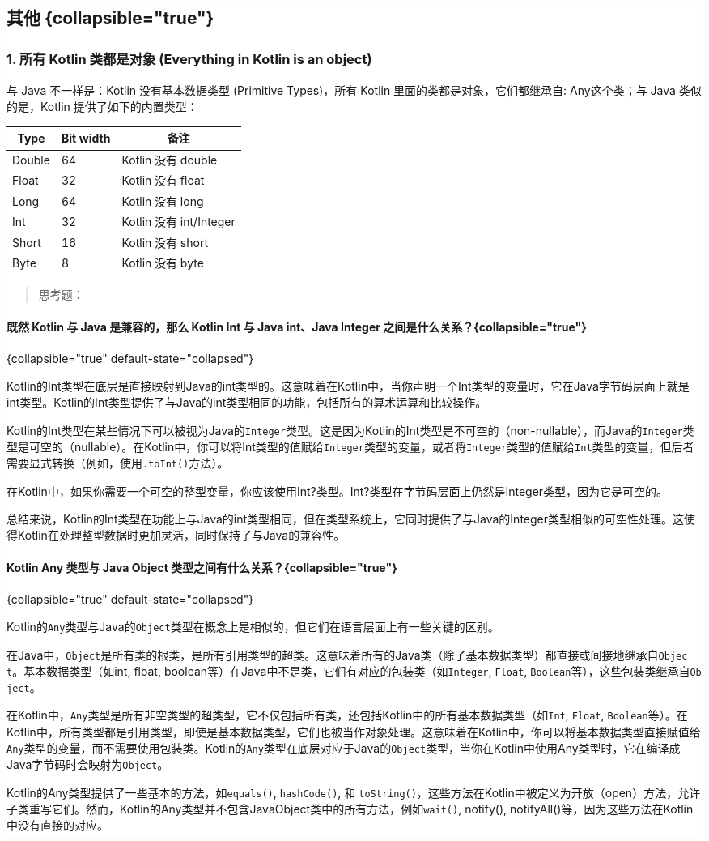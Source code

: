 


## 其他 {collapsible="true"}

### 1. 所有 Kotlin 类都是对象 (Everything in Kotlin is an object)
   与 Java 不一样是：Kotlin 没有基本数据类型 (Primitive Types)，所有 Kotlin 里面的类都是对象，它们都继承自: Any这个类；与 Java 类似的是，Kotlin 提供了如下的内置类型：

|Type|Bit width|备注|
|--|--|--|
|Double|64|Kotlin 没有 double|
|Float|32|Kotlin 没有 float|
|Long|64|Kotlin 没有 long|
|Int|32|Kotlin 没有 int/Integer|
|Short|16|Kotlin 没有 short|
|Byte|8|Kotlin 没有 byte|

> 思考题：

####  既然 Kotlin 与 Java 是兼容的，那么 Kotlin Int 与 Java int、Java Integer 之间是什么关系？{collapsible="true"}

{collapsible="true" default-state="collapsed"}

Kotlin的Int类型在底层是直接映射到Java的int类型的。这意味着在Kotlin中，当你声明一个Int类型的变量时，它在Java字节码层面上就是int类型。Kotlin的Int类型提供了与Java的int类型相同的功能，包括所有的算术运算和比较操作。

Kotlin的Int类型在某些情况下可以被视为Java的`Integer`类型。这是因为Kotlin的Int类型是不可空的（non-nullable），而Java的`Integer`类型是可空的（nullable）。在Kotlin中，你可以将Int类型的值赋给`Integer`类型的变量，或者将`Integer`类型的值赋给`Int`类型的变量，但后者需要显式转换（例如，使用`.toInt()`方法）。

在Kotlin中，如果你需要一个可空的整型变量，你应该使用Int?类型。Int?类型在字节码层面上仍然是Integer类型，因为它是可空的。

总结来说，Kotlin的Int类型在功能上与Java的int类型相同，但在类型系统上，它同时提供了与Java的Integer类型相似的可空性处理。这使得Kotlin在处理整型数据时更加灵活，同时保持了与Java的兼容性。


#### Kotlin Any 类型与 Java Object 类型之间有什么关系？{collapsible="true"}

{collapsible="true" default-state="collapsed"}

Kotlin的`Any`类型与Java的`Object`类型在概念上是相似的，但它们在语言层面上有一些关键的区别。

在Java中，`Object`是所有类的根类，是所有引用类型的超类。这意味着所有的Java类（除了基本数据类型）都直接或间接地继承自`Object`。基本数据类型（如int, float, boolean等）在Java中不是类，它们有对应的包装类（如`Integer`, `Float`, `Boolean`等），这些包装类继承自`Object`。

在Kotlin中，`Any`类型是所有非空类型的超类型，它不仅包括所有类，还包括Kotlin中的所有基本数据类型（如`Int`, `Float`, `Boolean`等）。在Kotlin中，所有类型都是引用类型，即使是基本数据类型，它们也被当作对象处理。这意味着在Kotlin中，你可以将基本数据类型直接赋值给`Any`类型的变量，而不需要使用包装类。Kotlin的`Any`类型在底层对应于Java的`Object`类型，当你在Kotlin中使用Any类型时，它在编译成Java字节码时会映射为`Object`。

Kotlin的Any类型提供了一些基本的方法，如`equals()`, `hashCode()`, 和 `toString()`，这些方法在Kotlin中被定义为开放（open）方法，允许子类重写它们。然而，Kotlin的Any类型并不包含JavaObject类中的所有方法，例如`wait()`, notify(), notifyAll()等，因为这些方法在Kotlin中没有直接的对应。
